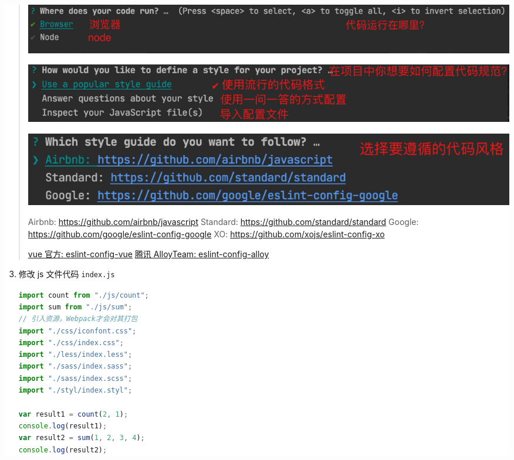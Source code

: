 > ![image-20220812184348443](./images/1b8c1a3441394205394accc8b66f640e684a988c.png)
>
> ![image-20220812184402059](./images/6f4f86464f8cfc14ad1237f1f061b80c3284deb7.png)
>
> ![image-20220812184419732](./images/da6c754fc3595c7b9f22f32a2237e7d804411afa.png)
>
> Airbnb: https://github.com/airbnb/javascript
> Standard: https://github.com/standard/standard
> Google: https://github.com/google/eslint-config-google
> XO: https://github.com/xojs/eslint-config-xo
>
> [vue 官方: eslint-config-vue](https://github.com/vuejs/eslint-config-vue)
> [腾讯 AlloyTeam: eslint-config-alloy](https://alloyteam.github.io/eslint-config-alloy/)


3. 修改 js 文件代码
   `index.js`

   ```js
   import count from "./js/count";
   import sum from "./js/sum";
   // 引入资源，Webpack才会对其打包
   import "./css/iconfont.css";
   import "./css/index.css";
   import "./less/index.less";
   import "./sass/index.sass";
   import "./sass/index.scss";
   import "./styl/index.styl";
   
   var result1 = count(2, 1);
   console.log(result1);
   var result2 = sum(1, 2, 3, 4);
   console.log(result2);
   ```
